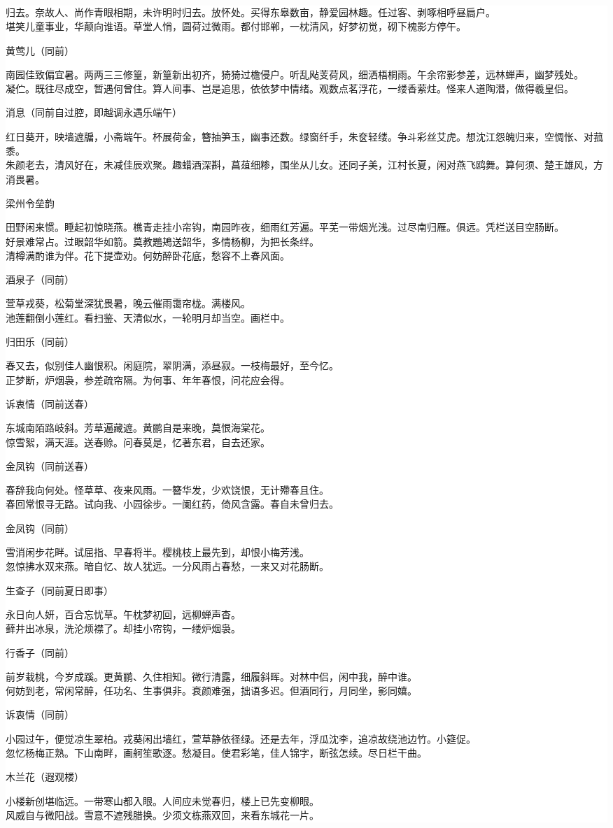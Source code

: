 归去。奈故人、尚作青眼相期，未许明时归去。放怀处。买得东皋数亩，静爱园林趣。任过客、剥啄相呼昼扃户。  
堪笑儿童事业，华颠向谁语。草堂人悄，圆荷过微雨。都付邯郸，一枕清风，好梦初觉，砌下槐影方停午。  

黄莺儿（同前）  

南园佳致偏宜暑。两两三三修篁，新篁新出初齐，猗猗过檐侵户。听乱飐芰荷风，细洒梧桐雨。午余帘影参差，远林蝉声，幽梦残处。  
凝伫。既往尽成空，暂遇何曾住。算人间事、岂是追思，依依梦中情绪。观数点茗浮花，一缕香萦炷。怪来人道陶潜，做得羲皇侣。  

消息（同前自过腔，即越调永遇乐端午）  

红日葵开，映墙遮牖，小斋端午。杯展荷金，簪抽笋玉，幽事还数。绿窗纤手，朱奁轻缕。争斗彩丝艾虎。想沈江怨魄归来，空惆怅、对菰黍。  
朱颜老去，清风好在，未减佳辰欢聚。趣蜡酒深斟，菖葅细糁，围坐从儿女。还同子美，江村长夏，闲对燕飞鸥舞。算何须、楚王雄风，方消畏暑。  

梁州令垒韵  

田野闲来惯。睡起初惊晓燕。樵青走挂小帘钩，南园昨夜，细雨红芳遍。平芜一带烟光浅。过尽南归雁。俱远。凭栏送目空肠断。  
好景难常占。过眼韶华如箭。莫教鶗鴂送韶华，多情杨柳，为把长条绊。  
清樽满酌谁为伴。花下提壶劝。何妨醉卧花底，愁容不上春风面。  

酒泉子（同前）  

萱草戎葵，松菊堂深犹畏暑，晚云催雨霭帘栊。满楼风。  
池莲翻倒小莲红。看扫鉴、天清似水，一轮明月却当空。画栏中。  

归田乐（同前）  

春又去，似别佳人幽恨积。闲庭院，翠阴满，添昼寂。一枝梅最好，至今忆。  
正梦断，炉烟袅，参差疏帘隔。为何事、年年春恨，问花应会得。  

诉衷情（同前送春）  

东城南陌路岐斜。芳草遍藏遮。黄鹂自是来晚，莫恨海棠花。  
惊雪絮，满天涯。送春赊。问春莫是，忆著东君，自去还家。  

金凤钩（同前送春）  

春辞我向何处。怪草草、夜来风雨。一簪华发，少欢饶恨，无计殢春且住。  
春回常恨寻无路。试向我、小园徐步。一阑红药，倚风含露。春自未曾归去。  

金凤钩（同前）  

雪消闲步花畔。试屈指、早春将半。樱桃枝上最先到，却恨小梅芳浅。  
忽惊拂水双来燕。暗自忆、故人犹远。一分风雨占春愁，一来又对花肠断。  

生查子（同前夏日即事）  

永日向人妍，百合忘忧草。午枕梦初回，远柳蝉声杳。  
藓井出冰泉，洗沦烦襟了。却挂小帘钩，一缕炉烟袅。  

行香子（同前）  

前岁栽桃，今岁成蹊。更黄鹂、久住相知。微行清露，细履斜晖。对林中侣，闲中我，醉中谁。  
何妨到老，常闲常醉，任功名、生事俱非。衰颜难强，拙语多迟。但酒同行，月同坐，影同嬉。  

诉衷情（同前）  

小园过午，便觉凉生翠柏。戎葵闲出墙红，萱草静依径绿。还是去年，浮瓜沈李，追凉故绕池边竹。小筵促。  
忽忆杨梅正熟。下山南畔，画舸笙歌逐。愁凝目。使君彩笔，佳人锦字，断弦怎续。尽日栏干曲。  

木兰花（遐观楼）  

小楼新创堪临远。一带寒山都入眼。人间应未觉春归，楼上已先变柳眼。  
风威自与微阳战。雪意不遮残腊换。少须文栋燕双回，来看东城花一片。  
